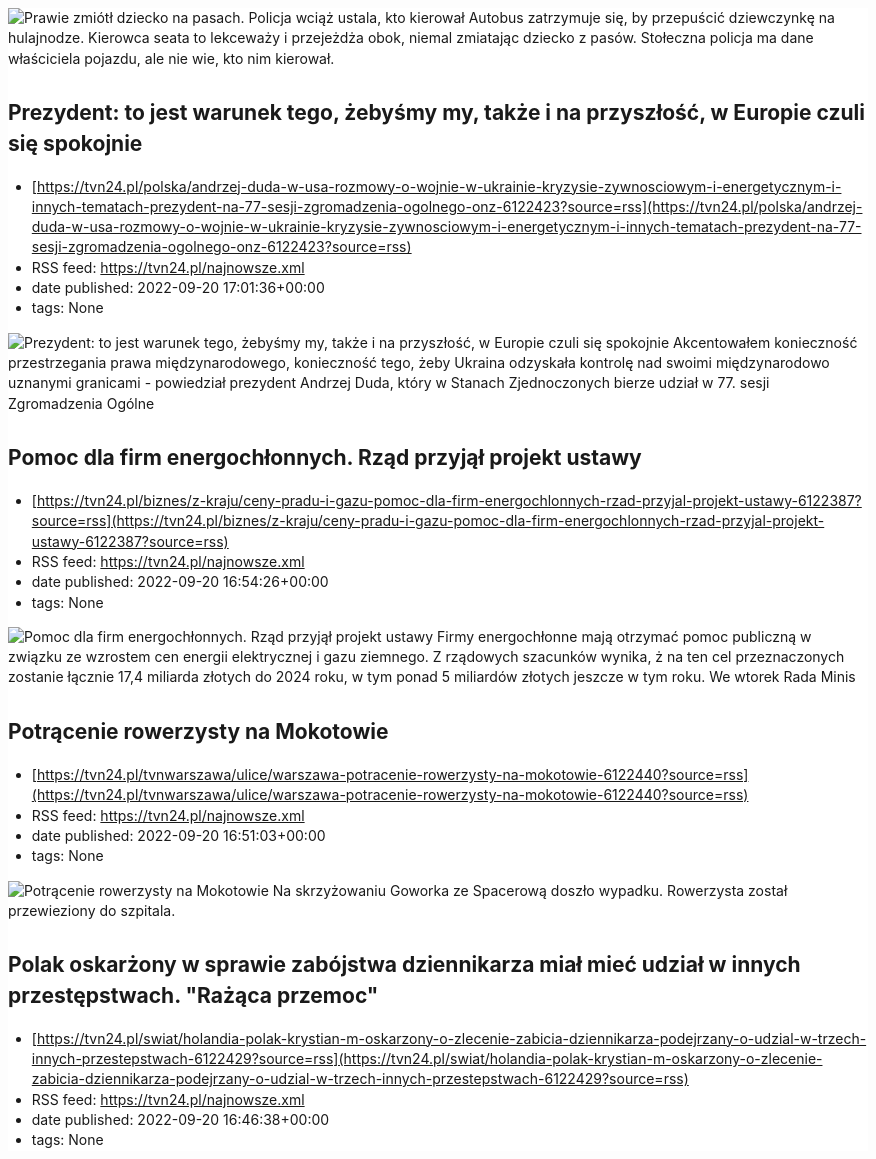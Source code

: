<img alt="Prawie zmiótł dziecko na pasach. Policja wciąż ustala, kto kierował" src="https://tvn24.pl/tvnwarszawa/najnowsze/cdn-zdjecie-b7echw-do-zdarzenia-doszlo-przy-ulicy-mickiewicza-na-zoliborzu-6106396/alternates/LANDSCAPE_1280" />
    Autobus zatrzymuje się, by przepuścić dziewczynkę na hulajnodze. Kierowca seata to lekceważy i przejeżdża obok, niemal zmiatając dziecko z pasów. Stołeczna policja ma dane właściciela pojazdu, ale nie wie, kto nim kierował.

## Prezydent: to jest warunek tego, żebyśmy my, także i na przyszłość, w Europie czuli się spokojnie
 - [https://tvn24.pl/polska/andrzej-duda-w-usa-rozmowy-o-wojnie-w-ukrainie-kryzysie-zywnosciowym-i-energetycznym-i-innych-tematach-prezydent-na-77-sesji-zgromadzenia-ogolnego-onz-6122423?source=rss](https://tvn24.pl/polska/andrzej-duda-w-usa-rozmowy-o-wojnie-w-ukrainie-kryzysie-zywnosciowym-i-energetycznym-i-innych-tematach-prezydent-na-77-sesji-zgromadzenia-ogolnego-onz-6122423?source=rss)
 - RSS feed: https://tvn24.pl/najnowsze.xml
 - date published: 2022-09-20 17:01:36+00:00
 - tags: None

<img alt="Prezydent: to jest warunek tego, żebyśmy my, także i na przyszłość, w Europie czuli się spokojnie" src="https://tvn24.pl/najnowsze/cdn-zdjecie-c0at0z-andrzeja-duda-na-sesji-onz-6122424/alternates/LANDSCAPE_1280" />
    Akcentowałem konieczność przestrzegania prawa międzynarodowego, konieczność tego, żeby Ukraina odzyskała kontrolę nad swoimi międzynarodowo uznanymi granicami - powiedział prezydent Andrzej Duda, który w Stanach Zjednoczonych bierze udział w 77. sesji Zgromadzenia Ogólne

## Pomoc dla firm energochłonnych. Rząd przyjął projekt ustawy
 - [https://tvn24.pl/biznes/z-kraju/ceny-pradu-i-gazu-pomoc-dla-firm-energochlonnych-rzad-przyjal-projekt-ustawy-6122387?source=rss](https://tvn24.pl/biznes/z-kraju/ceny-pradu-i-gazu-pomoc-dla-firm-energochlonnych-rzad-przyjal-projekt-ustawy-6122387?source=rss)
 - RSS feed: https://tvn24.pl/najnowsze.xml
 - date published: 2022-09-20 16:54:26+00:00
 - tags: None

<img alt="Pomoc dla firm energochłonnych. Rząd przyjął projekt ustawy" src="https://tvn24.pl/najnowsze/cdn-zdjecie-f8b5o9-fabryka-przemysl-shutterstock761907061-5772063/alternates/LANDSCAPE_1280" />
    Firmy energochłonne mają otrzymać pomoc publiczną w związku ze wzrostem cen energii elektrycznej i gazu ziemnego. Z rządowych szacunków wynika, ż na ten cel przeznaczonych zostanie łącznie 17,4 miliarda złotych do 2024 roku, w tym ponad 5 miliardów złotych jeszcze w tym roku. We wtorek Rada Minis

## Potrącenie rowerzysty na Mokotowie
 - [https://tvn24.pl/tvnwarszawa/ulice/warszawa-potracenie-rowerzysty-na-mokotowie-6122440?source=rss](https://tvn24.pl/tvnwarszawa/ulice/warszawa-potracenie-rowerzysty-na-mokotowie-6122440?source=rss)
 - RSS feed: https://tvn24.pl/najnowsze.xml
 - date published: 2022-09-20 16:51:03+00:00
 - tags: None

<img alt="Potrącenie rowerzysty na Mokotowie" src="https://tvn24.pl/tvnwarszawa/najnowsze/cdn-zdjecie-yj2wp2-potracenie-na-mokotowie-6122443/alternates/LANDSCAPE_1280" />
    Na skrzyżowaniu Goworka ze Spacerową doszło wypadku. Rowerzysta został przewieziony do szpitala.

## Polak oskarżony w sprawie zabójstwa dziennikarza miał mieć udział w innych przestępstwach. "Rażąca przemoc"
 - [https://tvn24.pl/swiat/holandia-polak-krystian-m-oskarzony-o-zlecenie-zabicia-dziennikarza-podejrzany-o-udzial-w-trzech-innych-przestepstwach-6122429?source=rss](https://tvn24.pl/swiat/holandia-polak-krystian-m-oskarzony-o-zlecenie-zabicia-dziennikarza-podejrzany-o-udzial-w-trzech-innych-przestepstwach-6122429?source=rss)
 - RSS feed: https://tvn24.pl/najnowsze.xml
 - date published: 2022-09-20 16:46:38+00:00
 - tags: None
